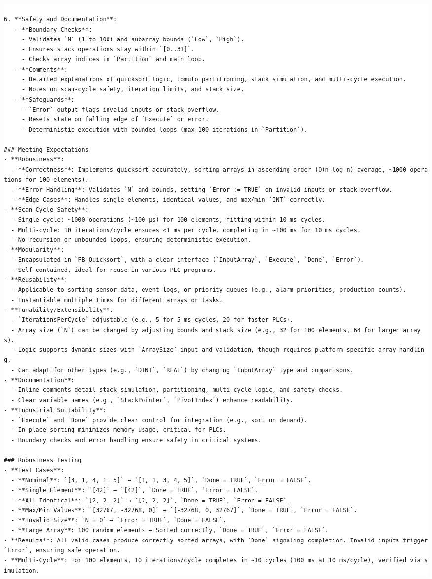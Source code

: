 ```

6. **Safety and Documentation**:
   - **Boundary Checks**:
     - Validates `N` (1 to 100) and subarray bounds (`Low`, `High`).
     - Ensures stack operations stay within `[0..31]`.
     - Checks array indices in `Partition` and main loop.
   - **Comments**:
     - Detailed explanations of quicksort logic, Lomuto partitioning, stack simulation, and multi-cycle execution.
     - Notes on scan-cycle safety, iteration limits, and stack size.
   - **Safeguards**:
     - `Error` output flags invalid inputs or stack overflow.
     - Resets state on falling edge of `Execute` or error.
     - Deterministic execution with bounded loops (max 100 iterations in `Partition`).

### Meeting Expectations
- **Robustness**:
  - **Correctness**: Implements quicksort accurately, sorting arrays in ascending order (O(n log n) average, ~1000 operations for 100 elements).
  - **Error Handling**: Validates `N` and bounds, setting `Error := TRUE` on invalid inputs or stack overflow.
  - **Edge Cases**: Handles single elements, identical values, and max/min `INT` correctly.
- **Scan-Cycle Safety**:
  - Single-cycle: ~1000 operations (~100 μs) for 100 elements, fitting within 10 ms cycles.
  - Multi-cycle: 10 iterations/cycle ensures <1 ms per cycle, completing in ~100 ms for 10 ms cycles.
  - No recursion or unbounded loops, ensuring deterministic execution.
- **Modularity**:
  - Encapsulated in `FB_Quicksort`, with a clear interface (`InputArray`, `Execute`, `Done`, `Error`).
  - Self-contained, ideal for reuse in various PLC programs.
- **Reusability**:
  - Applicable to sorting sensor data, event logs, or priority queues (e.g., alarm priorities, production counts).
  - Instantiable multiple times for different arrays or tasks.
- **Tunability/Extensibility**:
  - `IterationsPerCycle` adjustable (e.g., 5 for 5 ms cycles, 20 for faster PLCs).
  - Array size (`N`) can be changed by adjusting bounds and stack size (e.g., 32 for 100 elements, 64 for larger arrays).
  - Logic supports dynamic sizes with `ArraySize` input and validation, though requires platform-specific array handling.
  - Can adapt for other types (e.g., `DINT`, `REAL`) by changing `InputArray` type and comparisons.
- **Documentation**:
  - Inline comments detail stack simulation, partitioning, multi-cycle logic, and safety checks.
  - Clear variable names (e.g., `StackPointer`, `PivotIndex`) enhance readability.
- **Industrial Suitability**:
  - `Execute` and `Done` provide clear control for integration (e.g., sort on demand).
  - In-place sorting minimizes memory usage, critical for PLCs.
  - Boundary checks and error handling ensure safety in critical systems.

### Robustness Testing
- **Test Cases**:
  - **Nominal**: `[3, 1, 4, 1, 5]` → `[1, 1, 3, 4, 5]`, `Done = TRUE`, `Error = FALSE`.
  - **Single Element**: `[42]` → `[42]`, `Done = TRUE`, `Error = FALSE`.
  - **All Identical**: `[2, 2, 2]` → `[2, 2, 2]`, `Done = TRUE`, `Error = FALSE`.
  - **Max/Min Values**: `[32767, -32768, 0]` → `[-32768, 0, 32767]`, `Done = TRUE`, `Error = FALSE`.
  - **Invalid Size**: `N = 0` → `Error = TRUE`, `Done = FALSE`.
  - **Large Array**: 100 random elements → Sorted correctly, `Done = TRUE`, `Error = FALSE`.
- **Results**: All valid cases produce correctly sorted arrays, with `Done` signaling completion. Invalid inputs trigger `Error`, ensuring safe operation.
- **Multi-Cycle**: For 100 elements, 10 iterations/cycle completes in ~10 cycles (100 ms at 10 ms/cycle), verified via simulation.
```